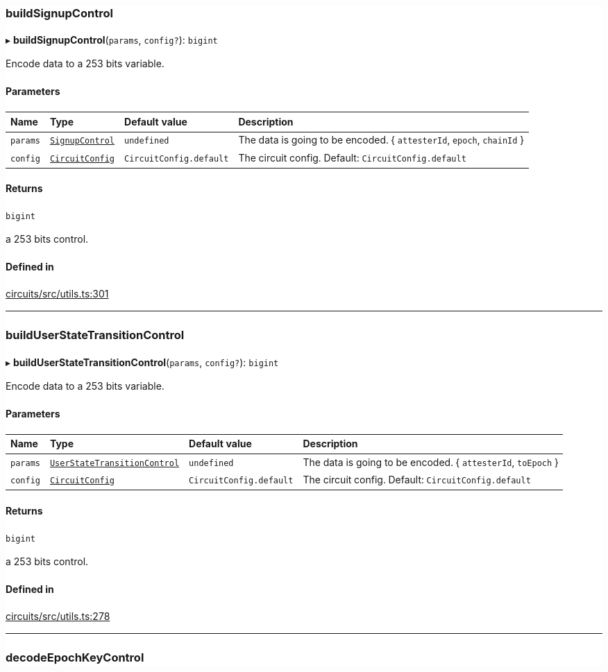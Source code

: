 ### buildSignupControl

▸ **buildSignupControl**(`params`, `config?`): `bigint`

Encode data to a 253 bits variable.

#### Parameters

| Name | Type | Default value | Description |
| :------ | :------ | :------ | :------ |
| `params` | [`SignupControl`](src.md#signupcontrol) | `undefined` | The data is going to be encoded. { `attesterId`, `epoch`, `chainId` } |
| `config` | [`CircuitConfig`](../classes/src.CircuitConfig.md) | `CircuitConfig.default` | The circuit config. Default: `CircuitConfig.default` |

#### Returns

`bigint`

a 253 bits control.

#### Defined in

[circuits/src/utils.ts:301](https://github.com/Unirep/Unirep/blob/60105749/packages/circuits/src/utils.ts#L301)

___

### buildUserStateTransitionControl

▸ **buildUserStateTransitionControl**(`params`, `config?`): `bigint`

Encode data to a 253 bits variable.

#### Parameters

| Name | Type | Default value | Description |
| :------ | :------ | :------ | :------ |
| `params` | [`UserStateTransitionControl`](src.md#userstatetransitioncontrol) | `undefined` | The data is going to be encoded. { `attesterId`, `toEpoch` } |
| `config` | [`CircuitConfig`](../classes/src.CircuitConfig.md) | `CircuitConfig.default` | The circuit config. Default: `CircuitConfig.default` |

#### Returns

`bigint`

a 253 bits control.

#### Defined in

[circuits/src/utils.ts:278](https://github.com/Unirep/Unirep/blob/60105749/packages/circuits/src/utils.ts#L278)

___

### decodeEpochKeyControl
